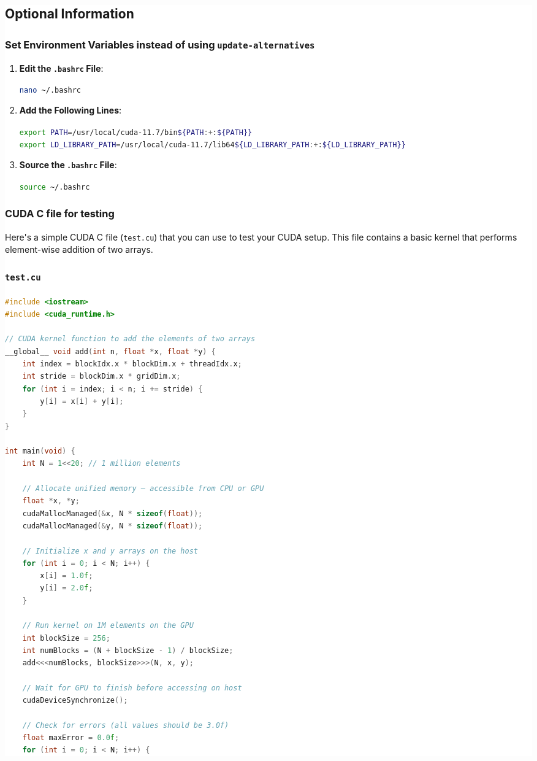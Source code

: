 ## Optional Information
### Set Environment Variables instead of using `update-alternatives`

1. **Edit the `.bashrc` File**:
   ```bash
   nano ~/.bashrc
   ```

2. **Add the Following Lines**:
   ```bash
   export PATH=/usr/local/cuda-11.7/bin${PATH:+:${PATH}}
   export LD_LIBRARY_PATH=/usr/local/cuda-11.7/lib64${LD_LIBRARY_PATH:+:${LD_LIBRARY_PATH}}
   ```

3. **Source the `.bashrc` File**:
   ```bash
   source ~/.bashrc
   ```

### CUDA C file for testing
Here's a simple CUDA C file (`test.cu`) that you can use to test your CUDA setup. This file contains a basic kernel that performs element-wise addition of two arrays.

### `test.cu`

```cpp
#include <iostream>
#include <cuda_runtime.h>

// CUDA kernel function to add the elements of two arrays
__global__ void add(int n, float *x, float *y) {
    int index = blockIdx.x * blockDim.x + threadIdx.x;
    int stride = blockDim.x * gridDim.x;
    for (int i = index; i < n; i += stride) {
        y[i] = x[i] + y[i];
    }
}

int main(void) {
    int N = 1<<20; // 1 million elements

    // Allocate unified memory – accessible from CPU or GPU
    float *x, *y;
    cudaMallocManaged(&x, N * sizeof(float));
    cudaMallocManaged(&y, N * sizeof(float));

    // Initialize x and y arrays on the host
    for (int i = 0; i < N; i++) {
        x[i] = 1.0f;
        y[i] = 2.0f;
    }

    // Run kernel on 1M elements on the GPU
    int blockSize = 256;
    int numBlocks = (N + blockSize - 1) / blockSize;
    add<<<numBlocks, blockSize>>>(N, x, y);

    // Wait for GPU to finish before accessing on host
    cudaDeviceSynchronize();

    // Check for errors (all values should be 3.0f)
    float maxError = 0.0f;
    for (int i = 0; i < N; i++) {
```